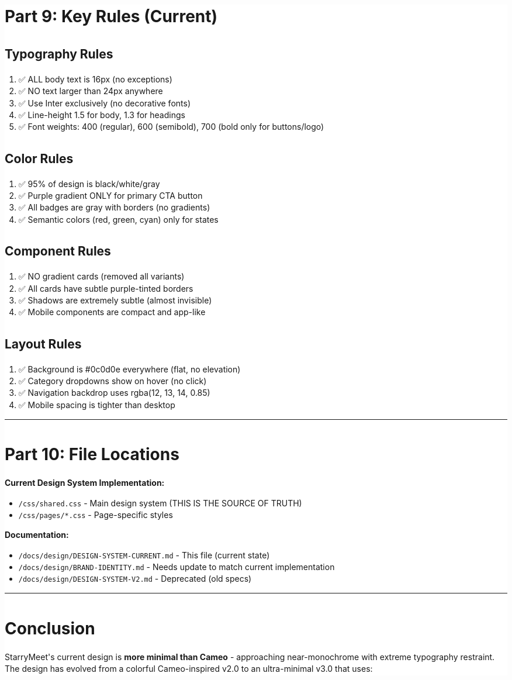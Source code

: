 
# Part 9: Key Rules (Current)

## Typography Rules
1. ✅ ALL body text is 16px (no exceptions)
2. ✅ NO text larger than 24px anywhere
3. ✅ Use Inter exclusively (no decorative fonts)
4. ✅ Line-height 1.5 for body, 1.3 for headings
5. ✅ Font weights: 400 (regular), 600 (semibold), 700 (bold only for buttons/logo)

## Color Rules
1. ✅ 95% of design is black/white/gray
2. ✅ Purple gradient ONLY for primary CTA button
3. ✅ All badges are gray with borders (no gradients)
4. ✅ Semantic colors (red, green, cyan) only for states

## Component Rules
1. ✅ NO gradient cards (removed all variants)
2. ✅ All cards have subtle purple-tinted borders
3. ✅ Shadows are extremely subtle (almost invisible)
4. ✅ Mobile components are compact and app-like

## Layout Rules
1. ✅ Background is #0c0d0e everywhere (flat, no elevation)
2. ✅ Category dropdowns show on hover (no click)
3. ✅ Navigation backdrop uses rgba(12, 13, 14, 0.85)
4. ✅ Mobile spacing is tighter than desktop

---

# Part 10: File Locations

**Current Design System Implementation:**
- `/css/shared.css` - Main design system (THIS IS THE SOURCE OF TRUTH)
- `/css/pages/*.css` - Page-specific styles

**Documentation:**
- `/docs/design/DESIGN-SYSTEM-CURRENT.md` - This file (current state)
- `/docs/design/BRAND-IDENTITY.md` - Needs update to match current implementation
- `/docs/design/DESIGN-SYSTEM-V2.md` - Deprecated (old specs)

---

# Conclusion

StarryMeet's current design is **more minimal than Cameo** - approaching near-monochrome with extreme typography restraint. The design has evolved from a colorful Cameo-inspired v2.0 to an ultra-minimal v3.0 that uses:
